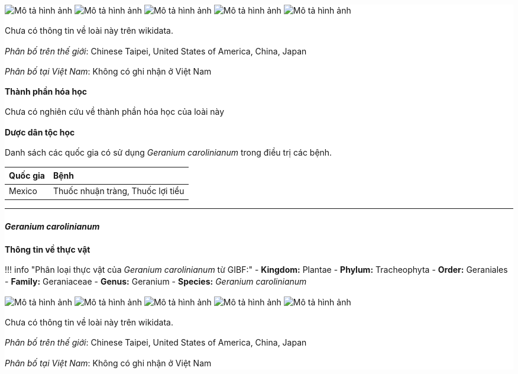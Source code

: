 <img src="https://inaturalist-open-data.s3.amazonaws.com/photos/343848326/original.jpeg" alt="Mô tả hình ảnh" width="100" height="100">
<img src="https://inaturalist-open-data.s3.amazonaws.com/photos/343994117/original.jpeg" alt="Mô tả hình ảnh" width="100" height="100">
<img src="https://inaturalist-open-data.s3.amazonaws.com/photos/344549949/original.jpeg" alt="Mô tả hình ảnh" width="100" height="100">
<img src="https://inaturalist-open-data.s3.amazonaws.com/photos/344574294/original.jpeg" alt="Mô tả hình ảnh" width="100" height="100">
<img src="https://inaturalist-open-data.s3.amazonaws.com/photos/344675645/original.jpg" alt="Mô tả hình ảnh" width="100" height="100"> 

Chưa có thông tin về loài này trên wikidata.

*Phân bố trên thế giới*: Chinese Taipei, United States of America, China, Japan

*Phân bố tại Việt Nam*: Không có ghi nhận ở Việt Nam

**Thành phần hóa học**
        

Chưa có nghiên cứu về thành phần hóa học của loài này


**Dược dân tộc học**

Danh sách các quốc gia có sử dụng *Geranium carolinianum* trong điều trị các bệnh. 

| Quốc gia   | Bệnh                              |
|:-----------|:----------------------------------|
| Mexico     | Thuốc nhuận tràng, Thuốc lợi tiểu |



---      
#### *Geranium carolinianum*
**Thông tin về thực vật**

!!! info "Phân loại thực vật của *Geranium carolinianum* từ GIBF:"
    - **Kingdom:** Plantae
    - **Phylum:** Tracheophyta
    - **Order:** Geraniales
    - **Family:** Geraniaceae
    - **Genus:** Geranium
    - **Species:** *Geranium carolinianum*

<img src="https://inaturalist-open-data.s3.amazonaws.com/photos/343848326/original.jpeg" alt="Mô tả hình ảnh" width="100" height="100">
<img src="https://inaturalist-open-data.s3.amazonaws.com/photos/343994117/original.jpeg" alt="Mô tả hình ảnh" width="100" height="100">
<img src="https://inaturalist-open-data.s3.amazonaws.com/photos/344549949/original.jpeg" alt="Mô tả hình ảnh" width="100" height="100">
<img src="https://inaturalist-open-data.s3.amazonaws.com/photos/344574294/original.jpeg" alt="Mô tả hình ảnh" width="100" height="100">
<img src="https://inaturalist-open-data.s3.amazonaws.com/photos/344675645/original.jpg" alt="Mô tả hình ảnh" width="100" height="100"> 

Chưa có thông tin về loài này trên wikidata.

*Phân bố trên thế giới*: Chinese Taipei, United States of America, China, Japan

*Phân bố tại Việt Nam*: Không có ghi nhận ở Việt Nam
